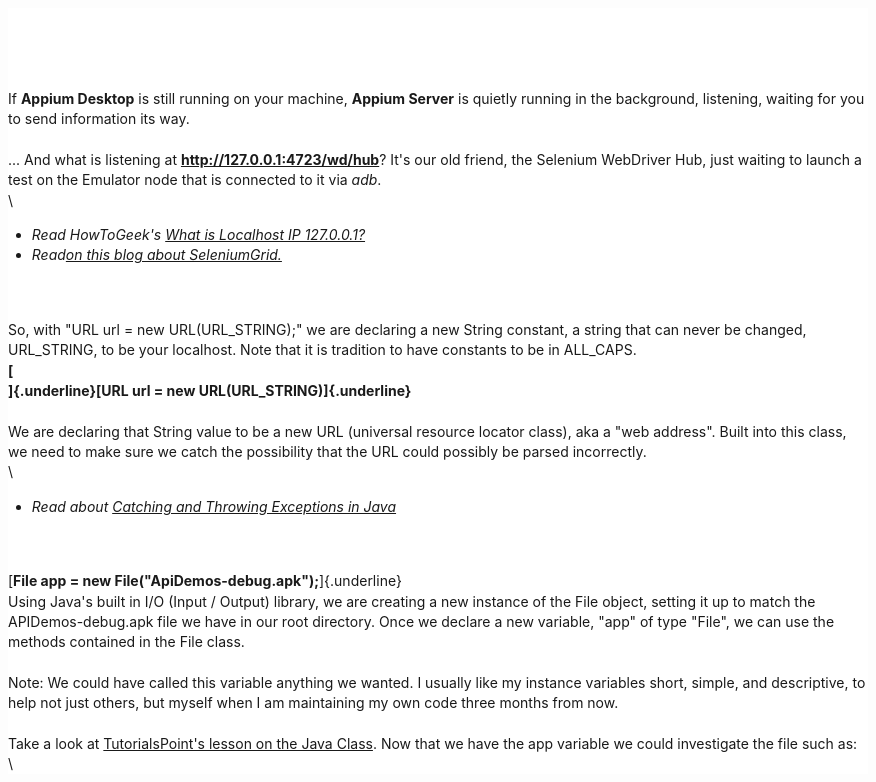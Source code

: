 \
\
\
\
If **Appium Desktop** is still running on your machine, **Appium
Server** is quietly running in the background, listening, waiting for
you to send information its way.\
\
\... And what is listening at **http://127.0.0.1:4723/wd/hub**? It\'s
our old friend, the Selenium WebDriver Hub, just waiting to launch a
test on the Emulator node that is connected to it via *adb*.\
\

-   *Read HowToGeek\'s [What is Localhost IP
    127.0.0.1?](https://www.howtogeek.com/126304/why-is-the-localhost-ip-127.0.0.1/)*
-   *Read[on this blog about
    SeleniumGrid.](http://www.tjmaher.com/search/label/SeleniumGrid)*

\
\
So, with \"URL url = new URL(URL\_STRING);\" we are declaring a new
String constant, a string that can never be changed, URL\_STRING, to be
your localhost. Note that it is tradition to have constants to be in
ALL\_CAPS.\
**[\
]{.underline}[URL url = new URL(URL\_STRING)]{.underline}**\
\
We are declaring that String value to be a new URL (universal resource
locator class), aka a \"web address\". Built into this class, we need to
make sure we catch the possibility that the URL could possibly be parsed
incorrectly.\
\

-   *Read about [Catching and Throwing Exceptions in
    Java](https://docs.oracle.com/javase/tutorial/essential/exceptions/throwing.html)*

\
\
[**File app = new File(\"ApiDemos-debug.apk\");**]{.underline}\
Using Java\'s built in I/O (Input / Output) library, we are creating a
new instance of the File object, setting it up to match the
APIDemos-debug.apk file we have in our root directory. Once we declare a
new variable, \"app\" of type \"File\", we can use the methods contained
in the File class.\
\
Note: We could have called this variable anything we wanted. I usually
like my instance variables short, simple, and descriptive, to help not
just others, but myself when I am maintaining my own code three months
from now.\
\
Take a look at [TutorialsPoint\'s lesson on the Java
Class](https://www.tutorialspoint.com/java/java_file_class.htm). Now
that we have the app variable we could investigate the file such as:\
\
